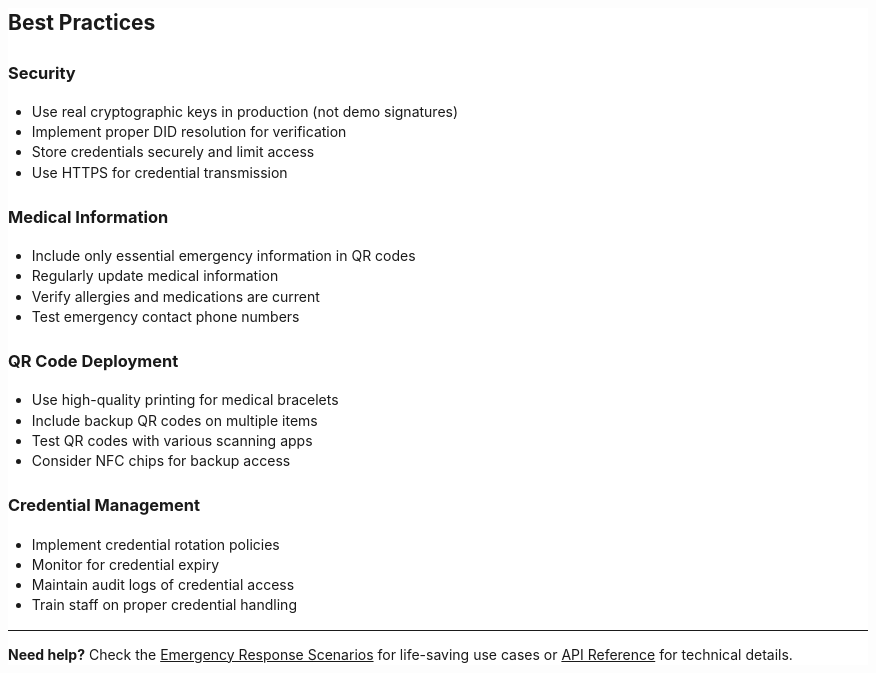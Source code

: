 ## Best Practices

### Security
- Use real cryptographic keys in production (not demo signatures)
- Implement proper DID resolution for verification
- Store credentials securely and limit access
- Use HTTPS for credential transmission

### Medical Information
- Include only essential emergency information in QR codes
- Regularly update medical information
- Verify allergies and medications are current
- Test emergency contact phone numbers

### QR Code Deployment
- Use high-quality printing for medical bracelets
- Include backup QR codes on multiple items
- Test QR codes with various scanning apps
- Consider NFC chips for backup access

### Credential Management
- Implement credential rotation policies
- Monitor for credential expiry
- Maintain audit logs of credential access
- Train staff on proper credential handling

---

**Need help?** Check the [Emergency Response Scenarios](EMERGENCY_SCENARIOS.md) for life-saving use cases or [API Reference](API_REFERENCE.md) for technical details. 
